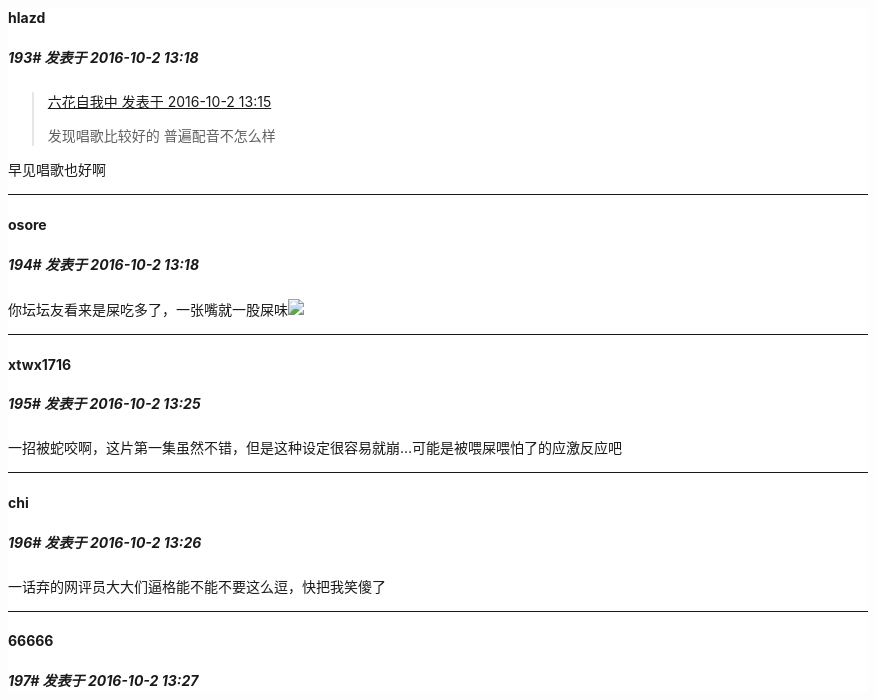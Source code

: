 ####  hlazd  
##### 193#       发表于 2016-10-2 13:18



<blockquote><a href="httphttps://bbs.saraba1st.com/2b/forum.php?mod=redirect&amp;goto=findpost&amp;pid=33751546&amp;ptid=1336706" target="_blank">六花自我中 发表于 2016-10-2 13:15</a>

发现唱歌比较好的 普遍配音不怎么样</blockquote>
早见唱歌也好啊







*****

####  osore  
##### 194#       发表于 2016-10-2 13:18




你坛坛友看来是屎吃多了，一张嘴就一股屎味<img src="https://static.saraba1st.com/image/smiley/face/141.gif" referrerpolicy="no-referrer">







*****

####  xtwx1716  
##### 195#       发表于 2016-10-2 13:25




一招被蛇咬啊，这片第一集虽然不错，但是这种设定很容易就崩…可能是被喂屎喂怕了的应激反应吧







*****

####  chi  
##### 196#       发表于 2016-10-2 13:26




一话弃的网评员大大们逼格能不能不要这么逗，快把我笑傻了







*****

####  66666  
##### 197#       发表于 2016-10-2 13:27
